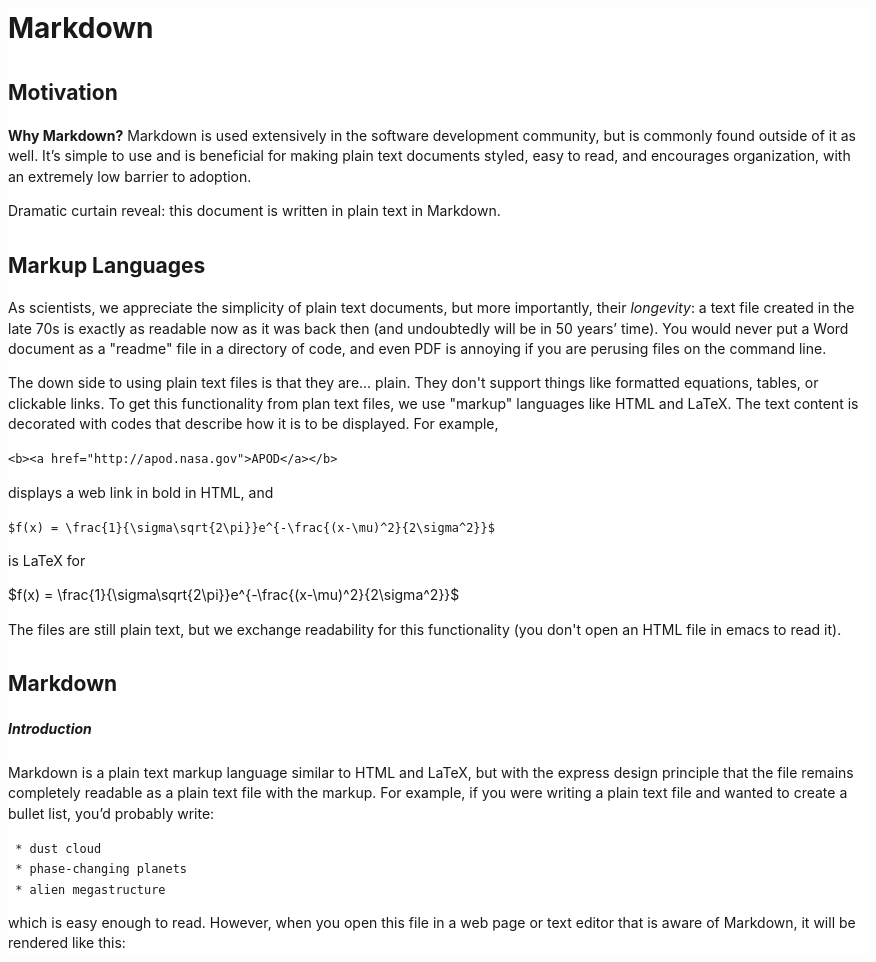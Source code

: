 # Markdown

## Motivation

**Why Markdown?** Markdown is used extensively in the software development community, but is commonly found outside of it as well. It’s simple to use and is beneficial for making plain text documents styled, easy to read, and encourages organization, with an extremely low barrier to adoption.

Dramatic curtain reveal: this document is written in plain text in Markdown.

## Markup Languages

As scientists, we appreciate the simplicity of plain text documents, but more importantly, their *longevity*: a text file created in the late 70s is exactly as readable now as it was back then (and undoubtedly will be in 50 years’ time). You would never put a Word document as a "readme" file in a directory of code, and even PDF is annoying if you are perusing files on the command line.

The down side to using plain text files is that they are... plain. They don't support things like formatted equations, tables, or clickable links. To get this functionality from plan text files, we use "markup" languages like HTML and LaTeX. The text content is decorated with codes that describe how it is to be displayed. For example,

```
<b><a href="http://apod.nasa.gov">APOD</a></b>
```

displays a web link in bold in HTML, and

```
$f(x) = \frac{1}{\sigma\sqrt{2\pi}}e^{-\frac{(x-\mu)^2}{2\sigma^2}}$
```

is LaTeX for

$f(x) = \frac{1}{\sigma\sqrt{2\pi}}e^{-\frac{(x-\mu)^2}{2\sigma^2}}$

The files are still plain text, but we exchange readability for this functionality (you don't open an HTML file in emacs to read it).

## Markdown

##### Introduction 

Markdown is a plain text markup language similar to HTML and LaTeX, but with the express design principle that the file remains completely readable as a plain text file with the markup. For example, if you were writing a plain text file and wanted to create a bullet list, you’d probably write:

```
 * dust cloud
 * phase-changing planets
 * alien megastructure
```

which is easy enough to read. However, when you open this file in a web page or text editor that is aware of Markdown, it will be rendered like this:
